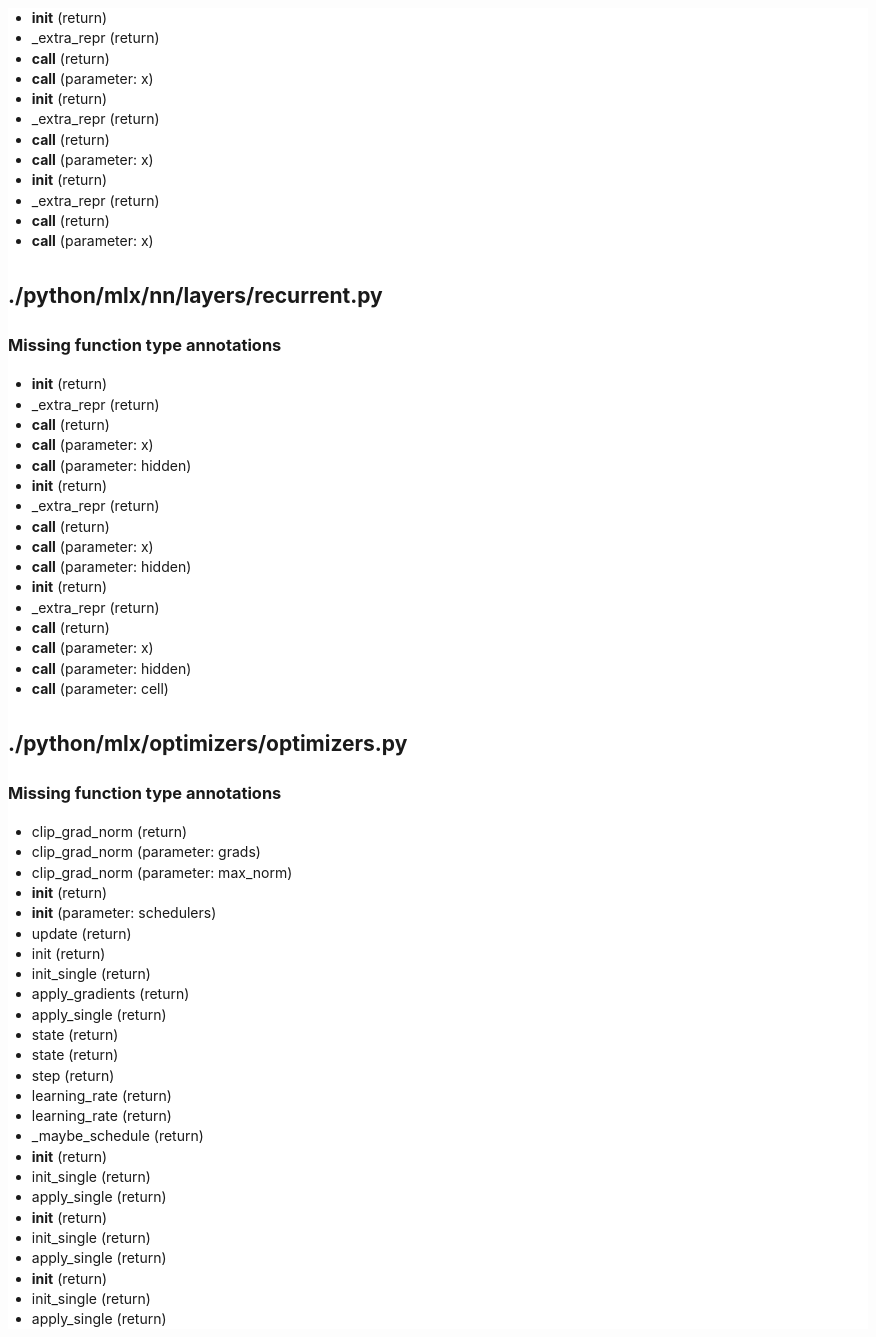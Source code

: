 - __init__ (return)
- _extra_repr (return)
- __call__ (return)
- __call__ (parameter: x)
- __init__ (return)
- _extra_repr (return)
- __call__ (return)
- __call__ (parameter: x)
- __init__ (return)
- _extra_repr (return)
- __call__ (return)
- __call__ (parameter: x)

## ./python/mlx/nn/layers/recurrent.py

### Missing function type annotations

- __init__ (return)
- _extra_repr (return)
- __call__ (return)
- __call__ (parameter: x)
- __call__ (parameter: hidden)
- __init__ (return)
- _extra_repr (return)
- __call__ (return)
- __call__ (parameter: x)
- __call__ (parameter: hidden)
- __init__ (return)
- _extra_repr (return)
- __call__ (return)
- __call__ (parameter: x)
- __call__ (parameter: hidden)
- __call__ (parameter: cell)

## ./python/mlx/optimizers/optimizers.py

### Missing function type annotations

- clip_grad_norm (return)
- clip_grad_norm (parameter: grads)
- clip_grad_norm (parameter: max_norm)
- __init__ (return)
- __init__ (parameter: schedulers)
- update (return)
- init (return)
- init_single (return)
- apply_gradients (return)
- apply_single (return)
- state (return)
- state (return)
- step (return)
- learning_rate (return)
- learning_rate (return)
- _maybe_schedule (return)
- __init__ (return)
- init_single (return)
- apply_single (return)
- __init__ (return)
- init_single (return)
- apply_single (return)
- __init__ (return)
- init_single (return)
- apply_single (return)